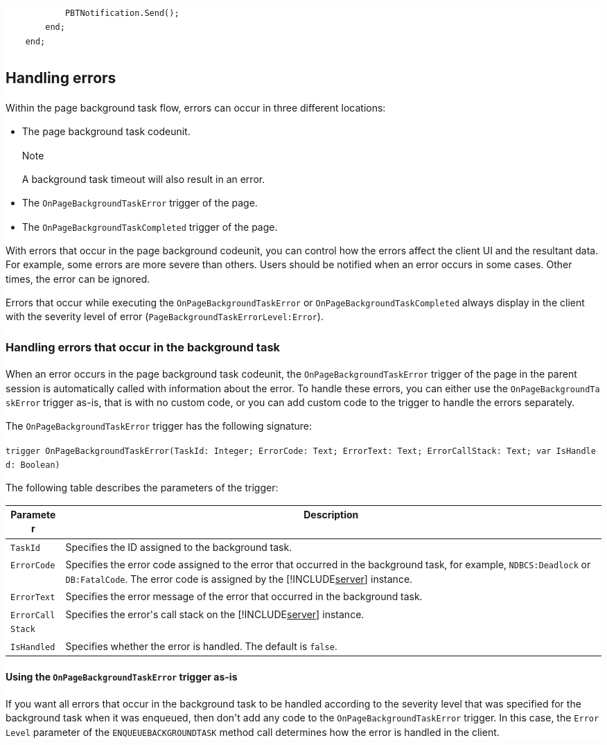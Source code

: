 ```AL 
            PBTNotification.Send();
        end;
    end;
```

## Handling errors

Within the page background task flow, errors can occur in three different locations:

- The page background task codeunit.
   
    > [!NOTE]
    > A background task timeout will also result in an error.
- The `OnPageBackgroundTaskError` trigger of the page.
- The `OnPageBackgroundTaskCompleted` trigger of the page.

With errors that occur in the page background codeunit, you can control how the errors affect the client UI and the resultant data. For example, some errors are more severe than others. Users should be notified when an error occurs in some cases. Other times, the error can be ignored. 

Errors that occur while executing the `OnPageBackgroundTaskError` or `OnPageBackgroundTaskCompleted` always display in the client with the severity level of error (`PageBackgroundTaskErrorLevel:Error`).

### Handling errors that occur in the background task

When an error occurs in the page background task codeunit, the `OnPageBackgroundTaskError` trigger of the page in the parent session is automatically called with information about the error. To handle these errors, you can either use the `OnPageBackgroundTaskError` trigger as-is, that is with no custom code, or you can add custom code to the trigger to handle the errors separately.

The `OnPageBackgroundTaskError` trigger has the following signature:

```AL
trigger OnPageBackgroundTaskError(TaskId: Integer; ErrorCode: Text; ErrorText: Text; ErrorCallStack: Text; var IsHandled: Boolean)​
```

The following table describes the parameters of the trigger:

|Parameter|Description|
|---------|-----------|
|`TaskId`|Specifies the ID assigned to the background task.|
|`ErrorCode`|Specifies the error code assigned to the error that occurred in the background task, for example, `NDBCS:Deadlock` or `DB:FatalCode`. The error code is assigned by the [!INCLUDE[server](includes/server.md)] instance.|
|`ErrorText`|Specifies the error message of the error that occurred in the background task.|
|`ErrorCallStack`|Specifies the error's call stack on the [!INCLUDE[server](includes/server.md)] instance.|
|`IsHandled`|Specifies whether the error is handled. The default is `false`. |

####  Using the `OnPageBackgroundTaskError` trigger as-is


If you want all errors that occur in the background task to be handled according to the severity level that was specified for the background task when it was enqueued, then don't add any code to the `OnPageBackgroundTaskError` trigger. In this case, the `ErrorLevel` parameter of the `ENQUEUEBACKGROUNDTASK` method call determines how the error is handled in the client.
